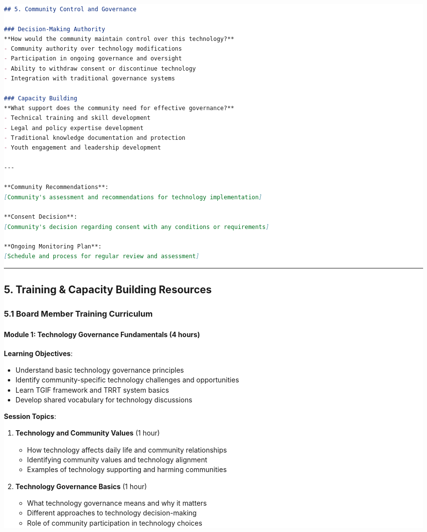 ```markdown
## 5. Community Control and Governance

### Decision-Making Authority
**How would the community maintain control over this technology?**
- Community authority over technology modifications
- Participation in ongoing governance and oversight
- Ability to withdraw consent or discontinue technology
- Integration with traditional governance systems

### Capacity Building
**What support does the community need for effective governance?**
- Technical training and skill development
- Legal and policy expertise development
- Traditional knowledge documentation and protection
- Youth engagement and leadership development

---

**Community Recommendations**:
[Community's assessment and recommendations for technology implementation]

**Consent Decision**:
[Community's decision regarding consent with any conditions or requirements]

**Ongoing Monitoring Plan**:
[Schedule and process for regular review and assessment]
```

---

## **5. Training & Capacity Building Resources**

### **5.1 Board Member Training Curriculum**

#### **Module 1: Technology Governance Fundamentals (4 hours)**

**Learning Objectives**:
- Understand basic technology governance principles
- Identify community-specific technology challenges and opportunities
- Learn TGIF framework and TRRT system basics
- Develop shared vocabulary for technology discussions

**Session Topics**:
1. **Technology and Community Values** (1 hour)
   - How technology affects daily life and community relationships
   - Identifying community values and technology alignment
   - Examples of technology supporting and harming communities

2. **Technology Governance Basics** (1 hour)
   - What technology governance means and why it matters
   - Different approaches to technology decision-making
   - Role of community participation in technology choices
